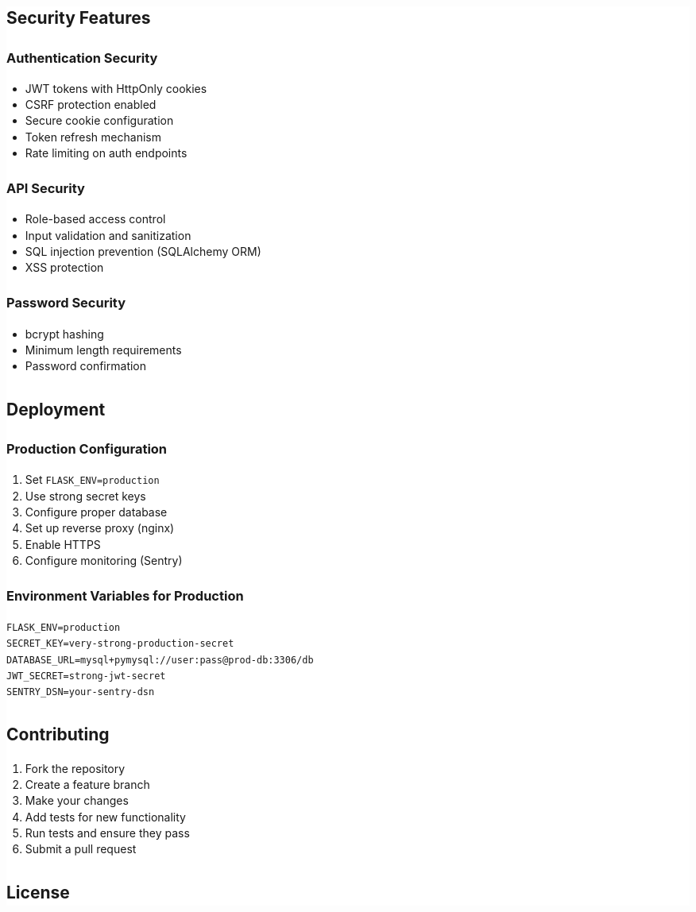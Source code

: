 ## Security Features

### Authentication Security
- JWT tokens with HttpOnly cookies
- CSRF protection enabled
- Secure cookie configuration
- Token refresh mechanism
- Rate limiting on auth endpoints

### API Security
- Role-based access control
- Input validation and sanitization
- SQL injection prevention (SQLAlchemy ORM)
- XSS protection

### Password Security
- bcrypt hashing
- Minimum length requirements
- Password confirmation

## Deployment

### Production Configuration
1. Set `FLASK_ENV=production`
2. Use strong secret keys
3. Configure proper database
4. Set up reverse proxy (nginx)
5. Enable HTTPS
6. Configure monitoring (Sentry)

### Environment Variables for Production
```env
FLASK_ENV=production
SECRET_KEY=very-strong-production-secret
DATABASE_URL=mysql+pymysql://user:pass@prod-db:3306/db
JWT_SECRET=strong-jwt-secret
SENTRY_DSN=your-sentry-dsn
```

## Contributing

1. Fork the repository
2. Create a feature branch
3. Make your changes
4. Add tests for new functionality
5. Run tests and ensure they pass
6. Submit a pull request

## License
